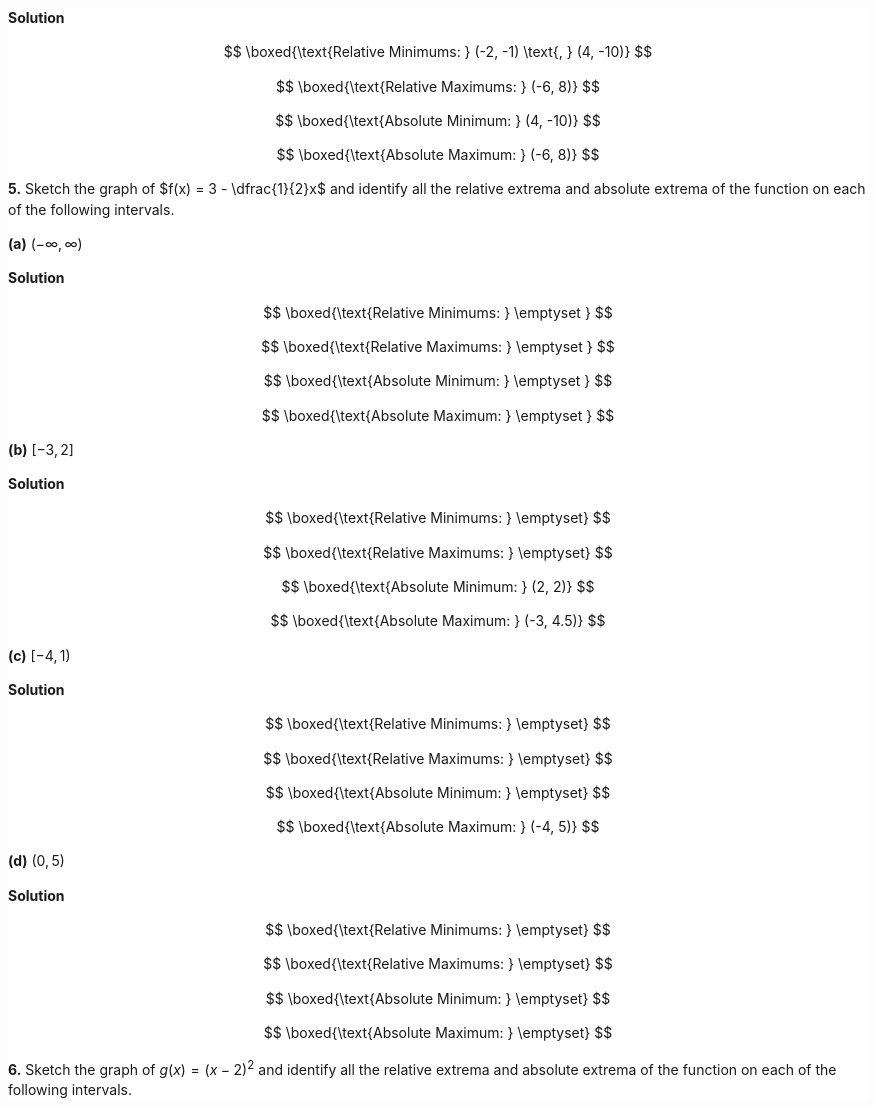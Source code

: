 **Solution**

$$ \boxed{\text{Relative Minimums: } (-2, -1) \text{, } (4, -10)} $$

$$ \boxed{\text{Relative Maximums: } (-6, 8)} $$

$$ \boxed{\text{Absolute Minimum: } (4, -10)} $$

$$ \boxed{\text{Absolute Maximum: } (-6, 8)} $$

**5.** Sketch the graph of $f(x) = 3 - \dfrac{1}{2}x$ and identify all the
relative extrema and absolute extrema of the function on each of the following
intervals.

**(a)** $(-\infty, \infty)$

**Solution**

$$ \boxed{\text{Relative Minimums: } \emptyset } $$

$$ \boxed{\text{Relative Maximums: } \emptyset } $$

$$ \boxed{\text{Absolute Minimum: } \emptyset } $$

$$ \boxed{\text{Absolute Maximum: } \emptyset } $$

**(b)** $[-3, 2]$

**Solution**

$$ \boxed{\text{Relative Minimums: } \emptyset} $$

$$ \boxed{\text{Relative Maximums: } \emptyset} $$

$$ \boxed{\text{Absolute Minimum: } (2, 2)} $$

$$ \boxed{\text{Absolute Maximum: } (-3, 4.5)} $$

**\(c\)** $[-4, 1)$

**Solution**

$$ \boxed{\text{Relative Minimums: } \emptyset} $$

$$ \boxed{\text{Relative Maximums: } \emptyset} $$

$$ \boxed{\text{Absolute Minimum: } \emptyset} $$

$$ \boxed{\text{Absolute Maximum: } (-4, 5)} $$

**(d)** $(0, 5)$

**Solution**

$$ \boxed{\text{Relative Minimums: } \emptyset} $$

$$ \boxed{\text{Relative Maximums: } \emptyset} $$

$$ \boxed{\text{Absolute Minimum: } \emptyset} $$

$$ \boxed{\text{Absolute Maximum: } \emptyset} $$

**6.** Sketch the graph of $g(x) = (x - 2)^2$ and identify all the relative
extrema and absolute extrema of the function on each of the following intervals.
